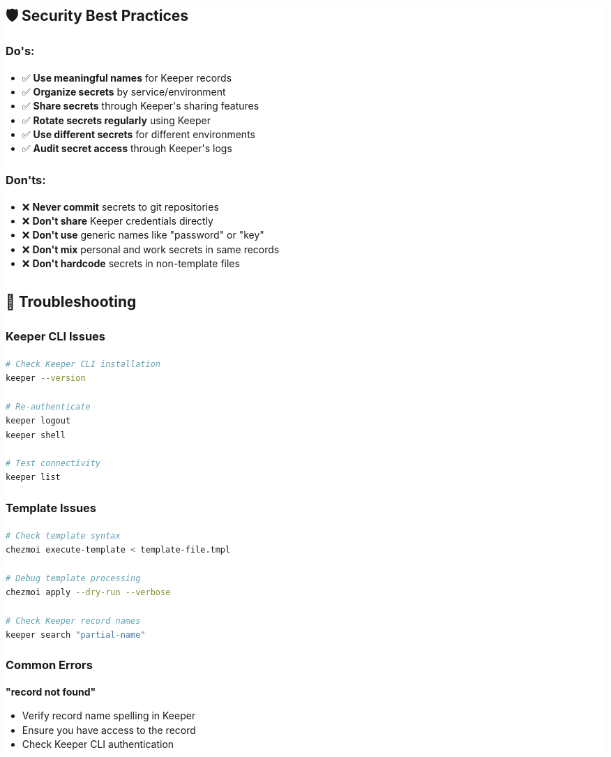 ## 🛡 Security Best Practices

### Do's:
- ✅ **Use meaningful names** for Keeper records
- ✅ **Organize secrets** by service/environment
- ✅ **Share secrets** through Keeper's sharing features
- ✅ **Rotate secrets regularly** using Keeper
- ✅ **Use different secrets** for different environments
- ✅ **Audit secret access** through Keeper's logs

### Don'ts:
- ❌ **Never commit** secrets to git repositories
- ❌ **Don't share** Keeper credentials directly
- ❌ **Don't use** generic names like "password" or "key"
- ❌ **Don't mix** personal and work secrets in same records
- ❌ **Don't hardcode** secrets in non-template files

## 🐛 Troubleshooting

### Keeper CLI Issues
```bash
# Check Keeper CLI installation
keeper --version

# Re-authenticate
keeper logout
keeper shell

# Test connectivity
keeper list
```

### Template Issues
```bash
# Check template syntax
chezmoi execute-template < template-file.tmpl

# Debug template processing
chezmoi apply --dry-run --verbose

# Check Keeper record names
keeper search "partial-name"
```

### Common Errors

**"record not found"**
- Verify record name spelling in Keeper
- Ensure you have access to the record
- Check Keeper CLI authentication
